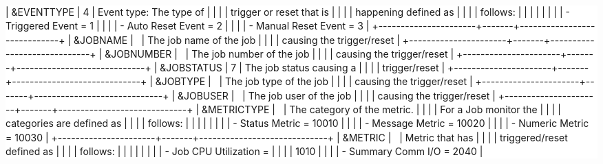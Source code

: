| &EVENTTYPE           | 4     | Event type: The type of     |
|                      |       | trigger or reset that is    |
|                      |       | happening defined as        |
|                      |       | follows:                    |
|                      |       |                             |
|                      |       | -   Triggered Event = 1     |
|                      |       | -   Auto Reset Event = 2    |
|                      |       | -   Manual Reset Event = 3  |
+----------------------+-------+-----------------------------+
| &JOBNAME             |       | The job name of the job     |
|                      |       | causing the trigger/reset   |
+----------------------+-------+-----------------------------+
| &JOBNUMBER           |       | The job number of the job   |
|                      |       | causing the trigger/reset   |
+----------------------+-------+-----------------------------+
| &JOBSTATUS           | 7     | The job status causing a    |
|                      |       | trigger/reset               |
+----------------------+-------+-----------------------------+
| &JOBTYPE             |       | The job type of the job     |
|                      |       | causing the trigger/reset   |
+----------------------+-------+-----------------------------+
| &JOBUSER             |       | The job user of the job     |
|                      |       | causing the trigger/reset   |
+----------------------+-------+-----------------------------+
| &METRICTYPE          |       | The category of the metric. |
|                      |       | For a Job monitor the       |
|                      |       | categories are defined as   |
|                      |       | follows:                    |
|                      |       |                             |
|                      |       | -   Status Metric = 10010   |
|                      |       | -   Message Metric = 10020  |
|                      |       | -   Numeric Metric = 10030  |
+----------------------+-------+-----------------------------+
| &METRIC              |       | Metric that has             |
|                      |       | triggered/reset defined as  |
|                      |       | follows:                    |
|                      |       |                             |
|                      |       | -   Job CPU Utilization =   |
|                      |       |     1010                    |
|                      |       | -   Summary Comm I/O = 2040 |
